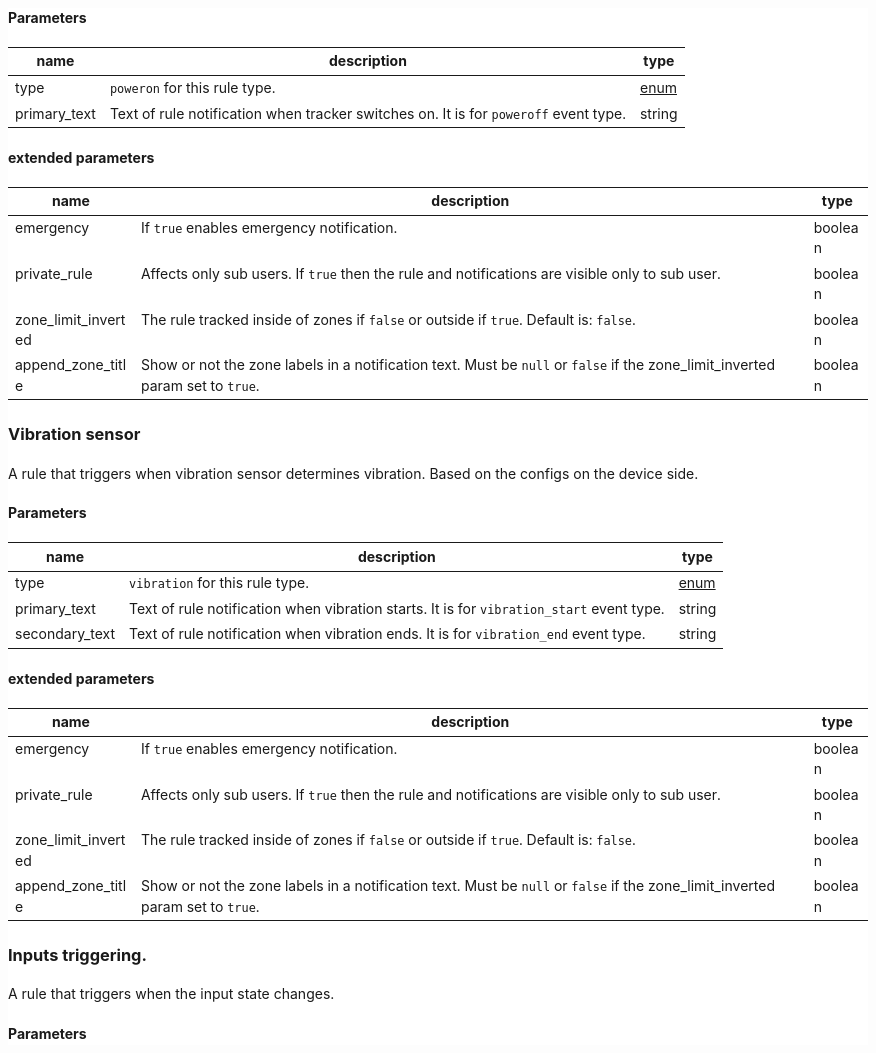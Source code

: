 #### Parameters

| name         | description                                                                           | type                                              |
|--------------|---------------------------------------------------------------------------------------|---------------------------------------------------|
| type         | `poweron` for this rule type.                                                         | [enum](../../../../getting-started.md#data-types) |
| primary_text | Text of rule notification when tracker switches on. It is for `poweroff` event type.  | string                                            |

#### extended parameters

| name                | description                                                                                                                   | type    |
|---------------------|-------------------------------------------------------------------------------------------------------------------------------|---------|
| emergency           | If `true` enables emergency notification.                                                                                     | boolean |
| private_rule        | Affects only sub users. If `true` then the rule and notifications are visible only to sub user.                               | boolean |
| zone_limit_inverted | The rule tracked inside of zones if `false` or outside if `true`. Default is: `false`.                                        | boolean |
| append_zone_title   | Show or not the zone labels in a notification text. Must be `null` or `false` if the zone_limit_inverted param set to `true`. | boolean |


### Vibration sensor

A rule that triggers when vibration sensor determines vibration. Based on the configs on the device side.

#### Parameters

| name           | description                                                                              | type                                              |
|----------------|------------------------------------------------------------------------------------------|---------------------------------------------------|
| type           | `vibration` for this rule type.                                                          | [enum](../../../../getting-started.md#data-types) |
| primary_text   | Text of rule notification when vibration starts. It is for `vibration_start` event type. | string                                            |
| secondary_text | Text of rule notification when vibration ends. It is for `vibration_end` event type.     | string                                            |

#### extended parameters

| name                | description                                                                                                                   | type    |
|---------------------|-------------------------------------------------------------------------------------------------------------------------------|---------|
| emergency           | If `true` enables emergency notification.                                                                                     | boolean |
| private_rule        | Affects only sub users. If `true` then the rule and notifications are visible only to sub user.                               | boolean |
| zone_limit_inverted | The rule tracked inside of zones if `false` or outside if `true`. Default is: `false`.                                        | boolean |
| append_zone_title   | Show or not the zone labels in a notification text. Must be `null` or `false` if the zone_limit_inverted param set to `true`. | boolean |


### Inputs triggering.

A rule that triggers when the input state changes.

#### Parameters
